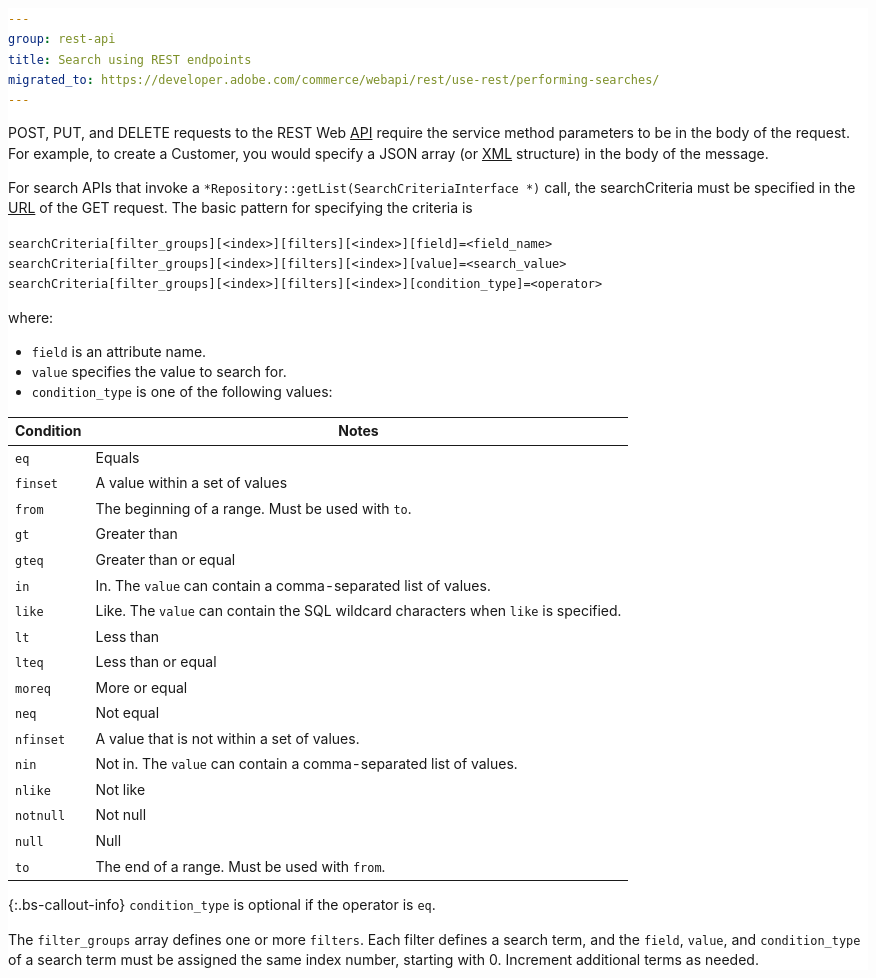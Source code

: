 ```yaml
---
group: rest-api
title: Search using REST endpoints
migrated_to: https://developer.adobe.com/commerce/webapi/rest/use-rest/performing-searches/
---
```


POST, PUT, and DELETE requests to the REST Web [API](https://glossary.magento.com/api) require the service method parameters to be in the body of the request. For example, to create a Customer, you would specify a JSON array (or [XML](https://glossary.magento.com/xml) structure) in the body of the message.

For search APIs that invoke a `*Repository::getList(SearchCriteriaInterface *)` call, the searchCriteria must be specified in the [URL](https://glossary.magento.com/url) of the GET request. The basic pattern for specifying the criteria is

```http
searchCriteria[filter_groups][<index>][filters][<index>][field]=<field_name>
searchCriteria[filter_groups][<index>][filters][<index>][value]=<search_value>
searchCriteria[filter_groups][<index>][filters][<index>][condition_type]=<operator>
```

where:

*  `field` is an attribute name.
*  `value` specifies the value to search for.
*  `condition_type` is one of the following values:

Condition | Notes
--- | ---
`eq` | Equals
`finset` | A value within a set of values
`from` | The beginning of a range. Must be used with `to`.
`gt` | Greater than
`gteq` |  Greater than or equal
`in` | In. The `value` can contain a comma-separated list of values.
`like` | Like. The `value` can contain the SQL wildcard characters when `like` is specified.
`lt` | Less than
`lteq` | Less than or equal
`moreq` | More or equal
`neq` | Not equal
`nfinset` | A value that is not within a set of values.
`nin` | Not in. The `value` can contain a comma-separated list of values.
`nlike` | Not like
`notnull` | Not null
`null` | Null
`to` | The end of a range. Must be used with `from`.

{:.bs-callout-info}
`condition_type` is optional if the operator is `eq`.

The `filter_groups` array defines one or more `filters`. Each filter defines a search term, and the `field`, `value`, and `condition_type` of a search term must be assigned the same index number, starting with 0. Increment additional terms as needed.
